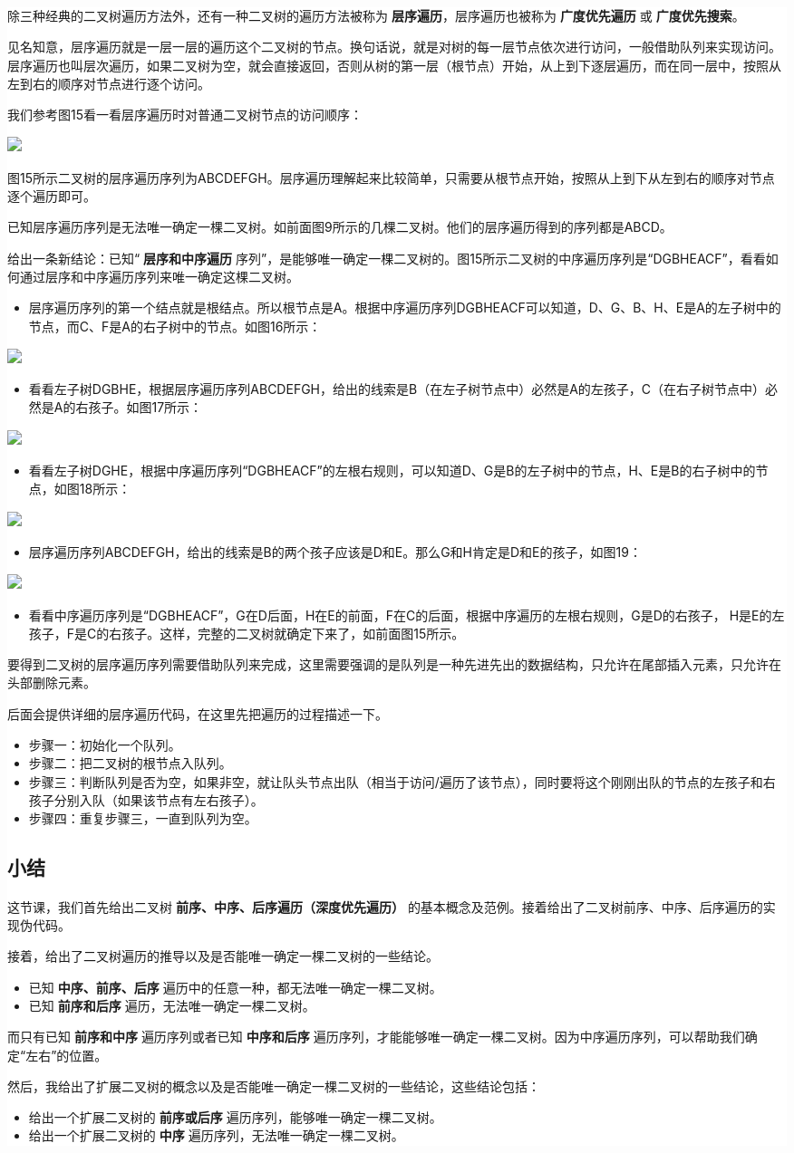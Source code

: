 除三种经典的二叉树遍历方法外，还有一种二叉树的遍历方法被称为 **层序遍历**，层序遍历也被称为 **广度优先遍历** 或 **广度优先搜索**。

见名知意，层序遍历就是一层一层的遍历这个二叉树的节点。换句话说，就是对树的每一层节点依次进行访问，一般借助队列来实现访问。层序遍历也叫层次遍历，如果二叉树为空，就会直接返回，否则从树的第一层（根节点）开始，从上到下逐层遍历，而在同一层中，按照从左到右的顺序对节点进行逐个访问。

我们参考图15看一看层序遍历时对普通二叉树节点的访问顺序：

![](https://static001.geekbang.org/resource/image/9e/d0/9e54891663dc30485204255bb6ca84d0.jpg?wh=2284x736)

图15所示二叉树的层序遍历序列为ABCDEFGH。层序遍历理解起来比较简单，只需要从根节点开始，按照从上到下从左到右的顺序对节点逐个遍历即可。

已知层序遍历序列是无法唯一确定一棵二叉树。如前面图9所示的几棵二叉树。他们的层序遍历得到的序列都是ABCD。

给出一条新结论：已知“ **层序和中序遍历** 序列”，是能够唯一确定一棵二叉树的。图15所示二叉树的中序遍历序列是“DGBHEACF”，看看如何通过层序和中序遍历序列来唯一确定这棵二叉树。

- 层序遍历序列的第一个结点就是根结点。所以根节点是A。根据中序遍历序列DGBHEACF可以知道，D、G、B、H、E是A的左子树中的节点，而C、F是A的右子树中的节点。如图16所示：

![](https://static001.geekbang.org/resource/image/56/2d/5607f157e806b8c2a4cb25e269263d2d.jpg?wh=2284x418)

- 看看左子树DGBHE，根据层序遍历序列ABCDEFGH，给出的线索是B（在左子树节点中）必然是A的左孩子，C（在右子树节点中）必然是A的右孩子。如图17所示：

![](https://static001.geekbang.org/resource/image/9b/92/9b0f0c90cc7cce28757ce6b7d7c64892.jpg?wh=2284x508)

- 看看左子树DGHE，根据中序遍历序列“DGBHEACF”的左根右规则，可以知道D、G是B的左子树中的节点，H、E是B的右子树中的节点，如图18所示：

![](https://static001.geekbang.org/resource/image/f8/4d/f83e9eedb7f748fee406f097d97ea44d.jpg?wh=2284x508)

- 层序遍历序列ABCDEFGH，给出的线索是B的两个孩子应该是D和E。那么G和H肯定是D和E的孩子，如图19：

![](https://static001.geekbang.org/resource/image/a8/12/a87dccd79ba55146d8fyy29b010cd612.jpg?wh=2284x760)

- 看看中序遍历序列是“DGBHEACF”，G在D后面，H在E的前面，F在C的后面，根据中序遍历的左根右规则，G是D的右孩子， H是E的左孩子，F是C的右孩子。这样，完整的二叉树就确定下来了，如前面图15所示。

要得到二叉树的层序遍历序列需要借助队列来完成，这里需要强调的是队列是一种先进先出的数据结构，只允许在尾部插入元素，只允许在头部删除元素。

后面会提供详细的层序遍历代码，在这里先把遍历的过程描述一下。

- 步骤一：初始化一个队列。
- 步骤二：把二叉树的根节点入队列。
- 步骤三：判断队列是否为空，如果非空，就让队头节点出队（相当于访问/遍历了该节点），同时要将这个刚刚出队的节点的左孩子和右孩子分别入队（如果该节点有左右孩子）。
- 步骤四：重复步骤三，一直到队列为空。

## 小结

这节课，我们首先给出二叉树 **前序、中序、后序遍历（深度优先遍历）** 的基本概念及范例。接着给出了二叉树前序、中序、后序遍历的实现伪代码。

接着，给出了二叉树遍历的推导以及是否能唯一确定一棵二叉树的一些结论。

- 已知 **中序、前序、后序** 遍历中的任意一种，都无法唯一确定一棵二叉树。
- 已知 **前序和后序** 遍历，无法唯一确定一棵二叉树。

而只有已知 **前序和中序** 遍历序列或者已知 **中序和后序** 遍历序列，才能能够唯一确定一棵二叉树。因为中序遍历序列，可以帮助我们确定“左右”的位置。

然后，我给出了扩展二叉树的概念以及是否能唯一确定一棵二叉树的一些结论，这些结论包括：

- 给出一个扩展二叉树的 **前序或后序** 遍历序列，能够唯一确定一棵二叉树。
- 给出一个扩展二叉树的 **中序** 遍历序列，无法唯一确定一棵二叉树。
